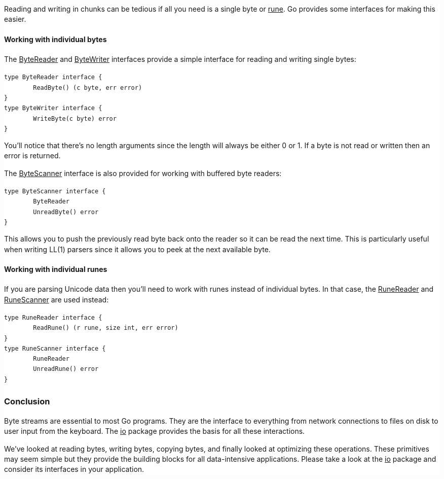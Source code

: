 Reading and writing in chunks can be tedious if all you need is a single byte or [rune](https://golang.org/pkg/builtin/#rune). Go provides some interfaces for making this easier.

#### Working with individual bytes

The [ByteReader](https://golang.org/pkg/io/#ByteReader) and [ByteWriter](https://golang.org/pkg/io/#ByteWriter) interfaces provide a simple interface for reading and writing single bytes:

```
type ByteReader interface {
        ReadByte() (c byte, err error)
}
type ByteWriter interface {
        WriteByte(c byte) error
}
```

You’ll notice that there’s no length arguments since the length will always be either 0 or 1. If a byte is not read or written then an error is returned.

The [ByteScanner](https://golang.org/pkg/io/#ByteScanner) interface is also provided for working with buffered byte readers:

```
type ByteScanner interface {
        ByteReader
        UnreadByte() error
}
```

This allows you to push the previously read byte back onto the reader so it can be read the next time. This is particularly useful when writing LL(1) parsers since it allows you to peek at the next available byte.

#### Working with individual runes

If you are parsing Unicode data then you’ll need to work with runes instead of individual bytes. In that case, the [RuneReader](https://golang.org/pkg/io/#RuneReader) and [RuneScanner](https://golang.org/pkg/io/#RuneScanner) are used instead:

```
type RuneReader interface {
        ReadRune() (r rune, size int, err error)
}
type RuneScanner interface {
        RuneReader
        UnreadRune() error
}
```

### Conclusion

Byte streams are essential to most Go programs. They are the interface to everything from network connections to files on disk to user input from the keyboard. The [io](https://golang.org/pkg/io) package provides the basis for all these interactions.

We’ve looked at reading bytes, writing bytes, copying bytes, and finally looked at optimizing these operations. These primitives may seem simple but they provide the building blocks for all data-intensive applications. Please take a look at the [io](https://golang.org/pkg/io) package and consider its interfaces in your application.